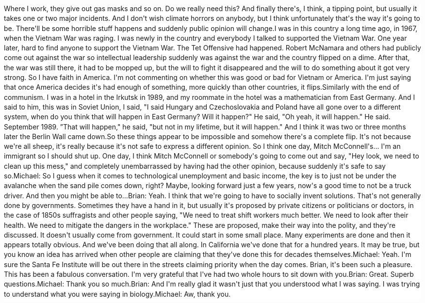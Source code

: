 Where I work, they give out gas masks and so on. Do we really need this? And finally there's, I think, a tipping point, but usually it takes one or two major incidents. And I don't wish climate horrors on anybody, but I think unfortunately that's the way it's going to be. There'll be some horrible stuff happens and suddenly public opinion will change.I was in this country a long time ago, in 1967, when the Vietnam War was raging. I was newly in the country and everybody I talked to supported the Vietnam War. One year later, hard to find anyone to support the Vietnam War. The Tet Offensive had happened. Robert McNamara and others had publicly come out against the war so intellectual leadership suddenly was against the war and the country flipped on a dime. After that, the war was still there, it had to be mopped up, but the will to fight it disappeared and the will to do something about it got very strong. So I have faith in America. I'm not commenting on whether this was good or bad for Vietnam or America. I'm just saying that once America decides it's had enough of something, more quickly than other countries, it flips.Similarly with the end of communism. I was in a hotel in the Irkutsk in 1989, and my roommate in the hotel was a mathematician from East Germany. And I said to him, this was in Soviet Union, I said, "I said Hungary and Czechoslovakia and Poland have all gone over to a different system, when do you think that will happen in East Germany? Will it happen?" He said, "Oh yeah, it will happen." He said. September 1989. ”That will happen," he said, "but not in my lifetime, but it will happen." And I think it was two or three months later the Berlin Wall came down.So these things appear to be impossible and somehow there's a complete flip. It's not because we're all sheep, it's really because it's not safe to express a different opinion. So I think one day, Mitch McConnell's... I'm an immigrant so I should shut up. One day, I think Mitch McConnell or somebody's going to come out and say, "Hey look, we need to clean up this mess," and completely unembarrassed by having had the other opinion, because suddenly it's safe to say so.Michael: So I guess when it comes to technological unemployment and basic income, the key is to just not be under the avalanche when the sand pile comes down, right? Maybe, looking forward just a few years, now's a good time to not be a truck driver. And then you might be able to…Brian: Yeah. I think that we're going to have to socially invent solutions. That's not generally done by governments. Sometimes they have a hand in it, but usually it's proposed by private citizens or politicians or doctors, in the case of 1850s suffragists and other people saying, "We need to treat shift workers much better. We need to look after their health. We need to mitigate the dangers in the workplace." These are proposed, make their way into the polity, and they're discussed. It doesn't usually come from government. It could start in some small place. Many experiments are done and then it appears totally obvious. And we've been doing that all along. In California we've done that for a hundred years. It may be true, but you know an idea has arrived when other people are claiming that they've done this for decades themselves.Michael: Yeah. I'm sure the Santa Fe Institute will be out there in the streets claiming priority when the day comes. Brian, it's been such a pleasure. This has been a fabulous conversation. I'm very grateful that I've had two whole hours to sit down with you.Brian: Great. Superb questions.Michael: Thank you so much.Brian: And I'm really glad it wasn't just that you understood what I was saying. I was trying to understand what you were saying in biology.Michael: Aw, thank you.